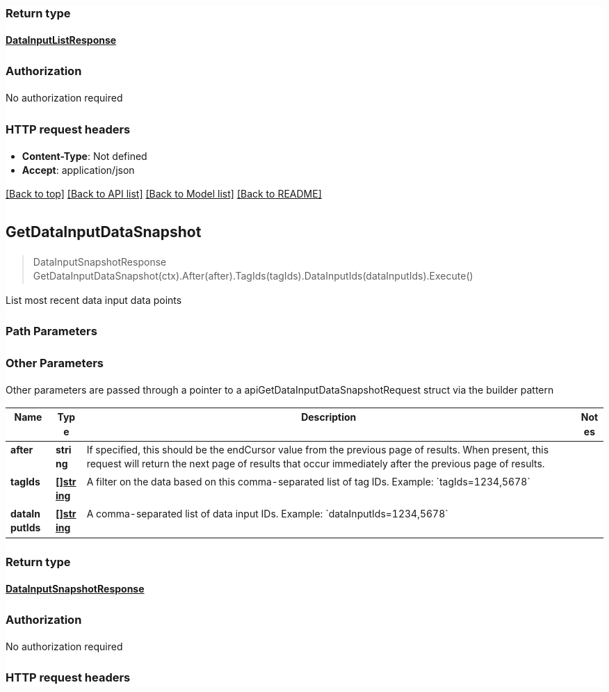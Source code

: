 ### Return type

[**DataInputListResponse**](DataInputListResponse.md)

### Authorization

No authorization required

### HTTP request headers

- **Content-Type**: Not defined
- **Accept**: application/json

[[Back to top]](#) [[Back to API list]](../README.md#documentation-for-api-endpoints)
[[Back to Model list]](../README.md#documentation-for-models)
[[Back to README]](../README.md)


## GetDataInputDataSnapshot

> DataInputSnapshotResponse GetDataInputDataSnapshot(ctx).After(after).TagIds(tagIds).DataInputIds(dataInputIds).Execute()

List most recent data input data points



### Path Parameters



### Other Parameters

Other parameters are passed through a pointer to a apiGetDataInputDataSnapshotRequest struct via the builder pattern


Name | Type | Description  | Notes
------------- | ------------- | ------------- | -------------
 **after** | **string** | If specified, this should be the endCursor value from the previous page of results. When present, this request will return the next page of results that occur immediately after the previous page of results. | 
 **tagIds** | [**[]string**](string.md) | A filter on the data based on this comma-separated list of tag IDs. Example: &#x60;tagIds&#x3D;1234,5678&#x60; | 
 **dataInputIds** | [**[]string**](string.md) | A comma-separated list of data input IDs. Example: &#x60;dataInputIds&#x3D;1234,5678&#x60; | 

### Return type

[**DataInputSnapshotResponse**](DataInputSnapshotResponse.md)

### Authorization

No authorization required

### HTTP request headers
